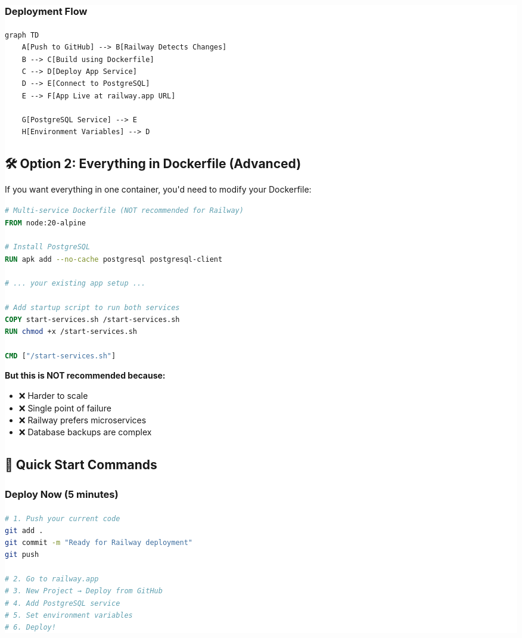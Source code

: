 ### **Deployment Flow**

```mermaid
graph TD
    A[Push to GitHub] --> B[Railway Detects Changes]
    B --> C[Build using Dockerfile]
    C --> D[Deploy App Service]
    D --> E[Connect to PostgreSQL]
    E --> F[App Live at railway.app URL]

    G[PostgreSQL Service] --> E
    H[Environment Variables] --> D
```

## 🛠️ **Option 2: Everything in Dockerfile (Advanced)**

If you want everything in one container, you'd need to modify your Dockerfile:

```dockerfile
# Multi-service Dockerfile (NOT recommended for Railway)
FROM node:20-alpine

# Install PostgreSQL
RUN apk add --no-cache postgresql postgresql-client

# ... your existing app setup ...

# Add startup script to run both services
COPY start-services.sh /start-services.sh
RUN chmod +x /start-services.sh

CMD ["/start-services.sh"]
```

**But this is NOT recommended because:**

- ❌ Harder to scale
- ❌ Single point of failure
- ❌ Railway prefers microservices
- ❌ Database backups are complex

## 🚀 **Quick Start Commands**

### **Deploy Now (5 minutes)**

```bash
# 1. Push your current code
git add .
git commit -m "Ready for Railway deployment"
git push

# 2. Go to railway.app
# 3. New Project → Deploy from GitHub
# 4. Add PostgreSQL service
# 5. Set environment variables
# 6. Deploy!
```

